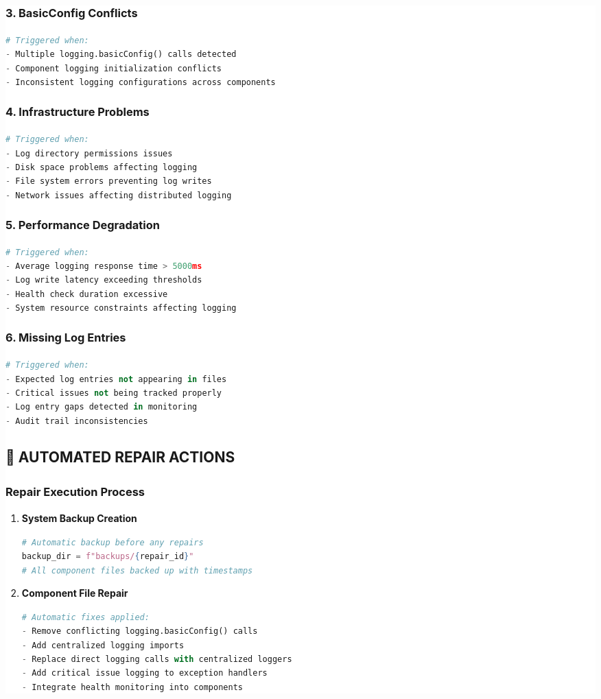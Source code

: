 ### **3. BasicConfig Conflicts**
```python
# Triggered when:
- Multiple logging.basicConfig() calls detected
- Component logging initialization conflicts
- Inconsistent logging configurations across components
```

### **4. Infrastructure Problems**
```python
# Triggered when:
- Log directory permissions issues
- Disk space problems affecting logging
- File system errors preventing log writes
- Network issues affecting distributed logging
```

### **5. Performance Degradation**
```python
# Triggered when:
- Average logging response time > 5000ms
- Log write latency exceeding thresholds
- Health check duration excessive
- System resource constraints affecting logging
```

### **6. Missing Log Entries**
```python
# Triggered when:
- Expected log entries not appearing in files
- Critical issues not being tracked properly
- Log entry gaps detected in monitoring
- Audit trail inconsistencies
```

## 🔧 **AUTOMATED REPAIR ACTIONS**

### **Repair Execution Process**

1. **System Backup Creation**
   ```python
   # Automatic backup before any repairs
   backup_dir = f"backups/{repair_id}"
   # All component files backed up with timestamps
   ```

2. **Component File Repair**
   ```python
   # Automatic fixes applied:
   - Remove conflicting logging.basicConfig() calls
   - Add centralized logging imports
   - Replace direct logging calls with centralized loggers
   - Add critical issue logging to exception handlers
   - Integrate health monitoring into components
   ```
